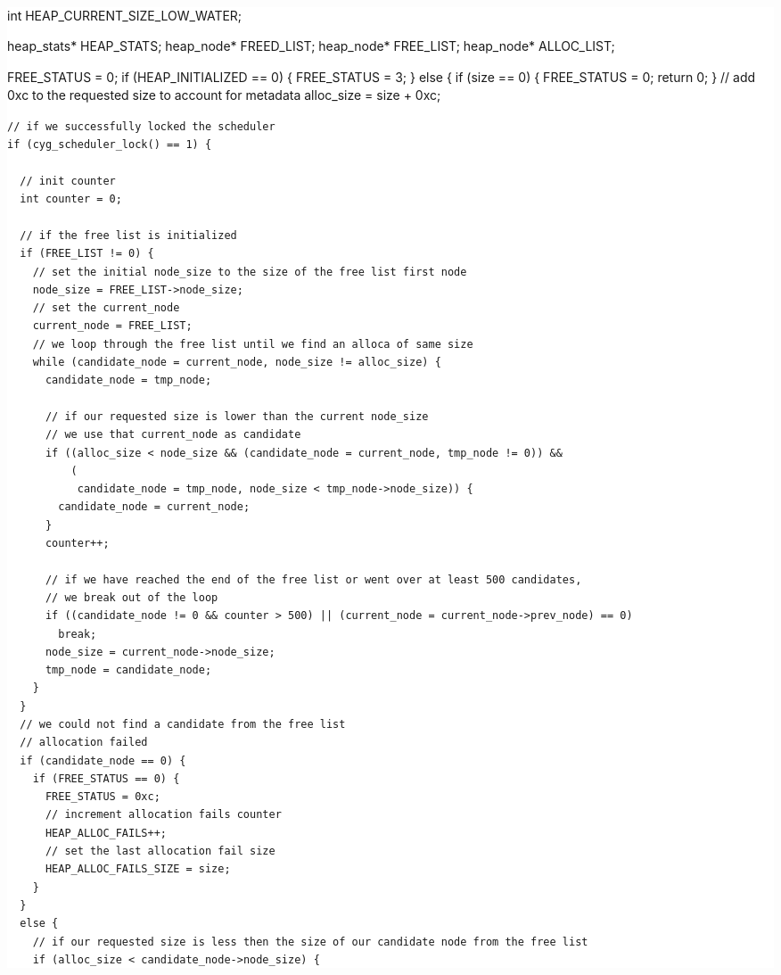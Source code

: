   int HEAP_CURRENT_SIZE_LOW_WATER;

  heap_stats* HEAP_STATS;
  heap_node* FREED_LIST;
  heap_node* FREE_LIST;
  heap_node* ALLOC_LIST;


  FREE_STATUS = 0;
  if (HEAP_INITIALIZED == 0) {
    FREE_STATUS = 3;
  }
  else {
    if (size == 0) {
      FREE_STATUS = 0;
      return 0;
    }
    // add 0xc to the requested size to account for metadata
    alloc_size = size + 0xc;

    // if we successfully locked the scheduler
    if (cyg_scheduler_lock() == 1) {

      // init counter
      int counter = 0;

      // if the free list is initialized
      if (FREE_LIST != 0) {
        // set the initial node_size to the size of the free list first node
        node_size = FREE_LIST->node_size;
        // set the current_node
        current_node = FREE_LIST;
        // we loop through the free list until we find an alloca of same size
        while (candidate_node = current_node, node_size != alloc_size) {
          candidate_node = tmp_node;
          
          // if our requested size is lower than the current node_size
          // we use that current_node as candidate
          if ((alloc_size < node_size && (candidate_node = current_node, tmp_node != 0)) &&
              (
               candidate_node = tmp_node, node_size < tmp_node->node_size)) {
            candidate_node = current_node;
          }
          counter++;

          // if we have reached the end of the free list or went over at least 500 candidates,
          // we break out of the loop
          if ((candidate_node != 0 && counter > 500) || (current_node = current_node->prev_node) == 0)
            break;
          node_size = current_node->node_size;
          tmp_node = candidate_node;
        }
      }
      // we could not find a candidate from the free list
      // allocation failed
      if (candidate_node == 0) {
        if (FREE_STATUS == 0) {
          FREE_STATUS = 0xc;
          // increment allocation fails counter
          HEAP_ALLOC_FAILS++;
          // set the last allocation fail size
          HEAP_ALLOC_FAILS_SIZE = size;
        }
      }
      else {
        // if our requested size is less then the size of our candidate node from the free list
        if (alloc_size < candidate_node->node_size) {